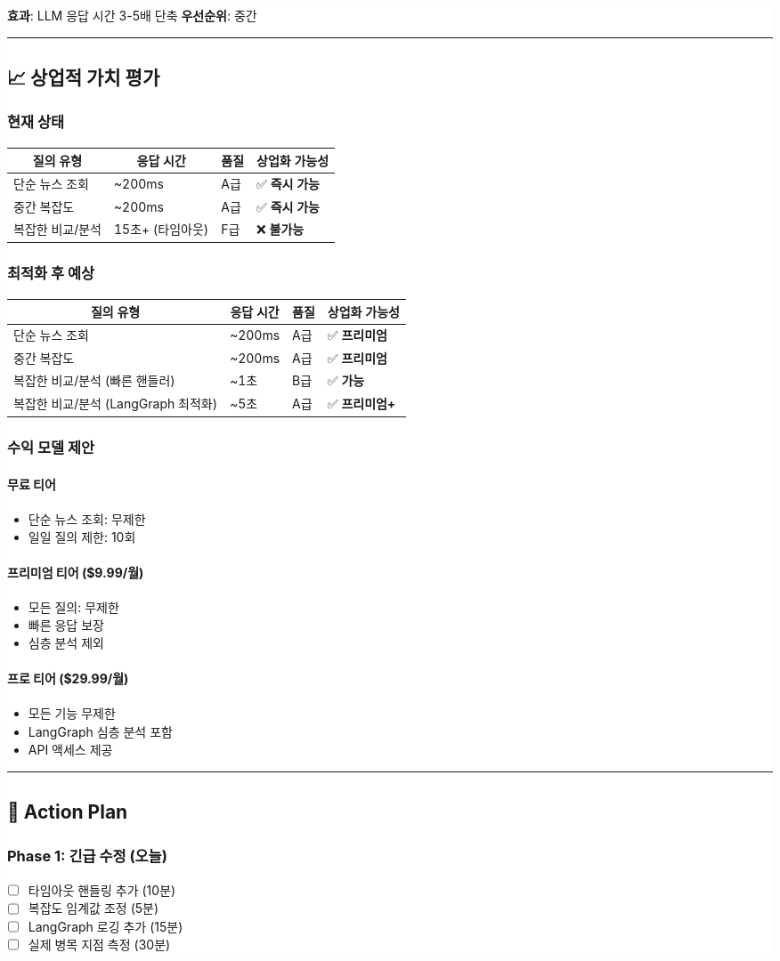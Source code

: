 **효과**: LLM 응답 시간 3-5배 단축
**우선순위**: 중간

---

## 📈 상업적 가치 평가

### 현재 상태

| 질의 유형 | 응답 시간 | 품질 | 상업화 가능성 |
|---------|---------|-----|------------|
| 단순 뉴스 조회 | ~200ms | A급 | ✅ **즉시 가능** |
| 중간 복잡도 | ~200ms | A급 | ✅ **즉시 가능** |
| 복잡한 비교/분석 | 15초+ (타임아웃) | F급 | ❌ **불가능** |

### 최적화 후 예상

| 질의 유형 | 응답 시간 | 품질 | 상업화 가능성 |
|---------|---------|-----|------------|
| 단순 뉴스 조회 | ~200ms | A급 | ✅ **프리미엄** |
| 중간 복잡도 | ~200ms | A급 | ✅ **프리미엄** |
| 복잡한 비교/분석 (빠른 핸들러) | ~1초 | B급 | ✅ **가능** |
| 복잡한 비교/분석 (LangGraph 최적화) | ~5초 | A급 | ✅ **프리미엄+** |

### 수익 모델 제안

#### 무료 티어
- 단순 뉴스 조회: 무제한
- 일일 질의 제한: 10회

#### 프리미엄 티어 ($9.99/월)
- 모든 질의: 무제한
- 빠른 응답 보장
- 심층 분석 제외

#### 프로 티어 ($29.99/월)
- 모든 기능 무제한
- LangGraph 심층 분석 포함
- API 액세스 제공

---

## 🎯 Action Plan

### Phase 1: 긴급 수정 (오늘)
- [ ] 타임아웃 핸들링 추가 (10분)
- [ ] 복잡도 임계값 조정 (5분)
- [ ] LangGraph 로깅 추가 (15분)
- [ ] 실제 병목 지점 측정 (30분)
